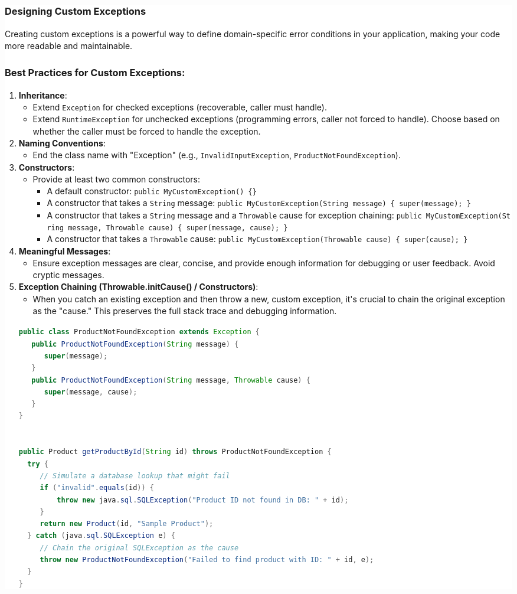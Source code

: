 ### Designing Custom Exceptions
Creating custom exceptions is a powerful way to define domain-specific error conditions in your application, making your code more readable and maintainable.

### Best Practices for Custom Exceptions:
1. **Inheritance**:
   - Extend `Exception` for checked exceptions (recoverable, caller must handle).
   - Extend `RuntimeException` for unchecked exceptions (programming errors, caller not forced to handle).
     Choose based on whether the caller must be forced to handle the exception.
2. **Naming Conventions**:
   - End the class name with "Exception" (e.g., `InvalidInputException`, `ProductNotFoundException`).
3. **Constructors**:
   - Provide at least two common constructors:
     - A default constructor: `public MyCustomException() {}`
     - A constructor that takes a `String` message: `public MyCustomException(String message) { super(message); }`
     - A constructor that takes a `String` message and a `Throwable` cause for exception chaining: `public MyCustomException(String message, Throwable cause) { super(message, cause); }`
     - A constructor that takes a `Throwable` cause: `public MyCustomException(Throwable cause) { super(cause); }`
4. **Meaningful Messages**:
   - Ensure exception messages are clear, concise, and provide enough information for debugging or user feedback. Avoid cryptic messages.
5. **Exception Chaining (Throwable.initCause() / Constructors)**:
   * When you catch an existing exception and then throw a new, custom exception, it's crucial to chain the original exception as the "cause." This preserves the full stack trace and debugging information.
   ```java
   public class ProductNotFoundException extends Exception {
      public ProductNotFoundException(String message) {
         super(message);
      }
      public ProductNotFoundException(String message, Throwable cause) {
         super(message, cause);
      }
   }
   

   public Product getProductById(String id) throws ProductNotFoundException {
     try {
        // Simulate a database lookup that might fail
        if ("invalid".equals(id)) {
            throw new java.sql.SQLException("Product ID not found in DB: " + id);
        }
        return new Product(id, "Sample Product");
     } catch (java.sql.SQLException e) {
        // Chain the original SQLException as the cause
        throw new ProductNotFoundException("Failed to find product with ID: " + id, e);
     }
   }
   ```

